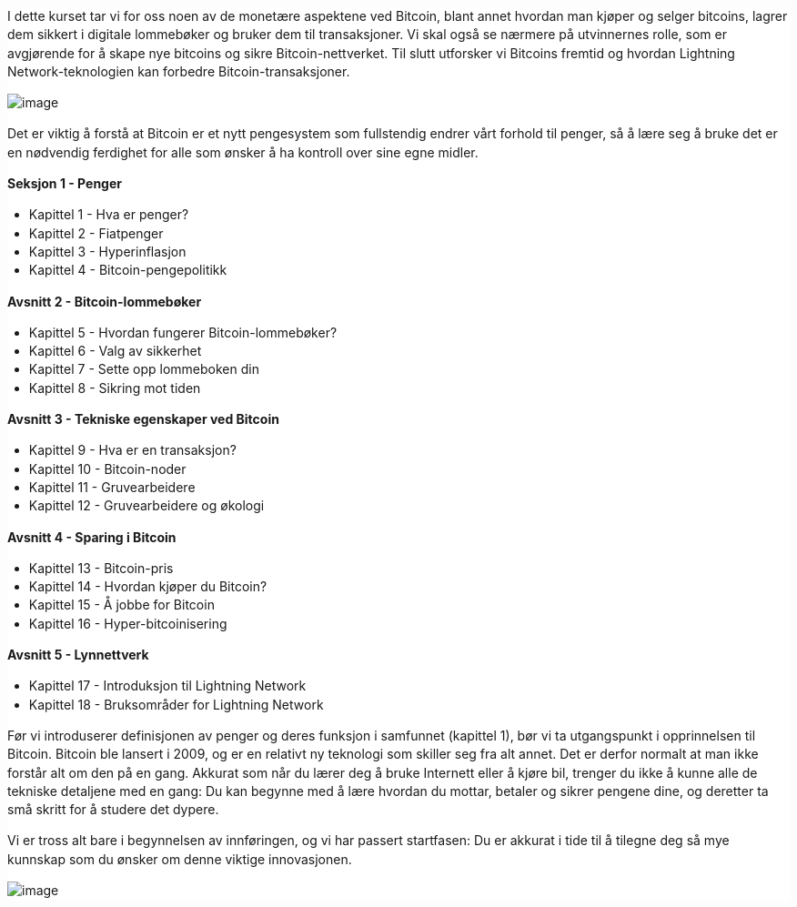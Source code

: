 I dette kurset tar vi for oss noen av de monetære aspektene ved Bitcoin, blant annet hvordan man kjøper og selger bitcoins, lagrer dem sikkert i digitale lommebøker og bruker dem til transaksjoner. Vi skal også se nærmere på utvinnernes rolle, som er avgjørende for å skape nye bitcoins og sikre Bitcoin-nettverket. Til slutt utforsker vi Bitcoins fremtid og hvordan Lightning Network-teknologien kan forbedre Bitcoin-transaksjoner.

![image](assets/en/01.webp)

Det er viktig å forstå at Bitcoin er et nytt pengesystem som fullstendig endrer vårt forhold til penger, så å lære seg å bruke det er en nødvendig ferdighet for alle som ønsker å ha kontroll over sine egne midler.

**Seksjon 1 - Penger**

- Kapittel 1 - Hva er penger?
- Kapittel 2 - Fiatpenger
- Kapittel 3 - Hyperinflasjon
- Kapittel 4 - Bitcoin-pengepolitikk

**Avsnitt 2 - Bitcoin-lommebøker**

- Kapittel 5 - Hvordan fungerer Bitcoin-lommebøker?
- Kapittel 6 - Valg av sikkerhet
- Kapittel 7 - Sette opp lommeboken din
- Kapittel 8 - Sikring mot tiden

**Avsnitt 3 - Tekniske egenskaper ved Bitcoin**

- Kapittel 9 - Hva er en transaksjon?
- Kapittel 10 - Bitcoin-noder
- Kapittel 11 - Gruvearbeidere
- Kapittel 12 - Gruvearbeidere og økologi

**Avsnitt 4 - Sparing i Bitcoin**

- Kapittel 13 - Bitcoin-pris
- Kapittel 14 - Hvordan kjøper du Bitcoin?
- Kapittel 15 - Å jobbe for Bitcoin
- Kapittel 16 - Hyper-bitcoinisering

**Avsnitt 5 - Lynnettverk**

- Kapittel 17 - Introduksjon til Lightning Network
- Kapittel 18 - Bruksområder for Lightning Network

Før vi introduserer definisjonen av penger og deres funksjon i samfunnet (kapittel 1), bør vi ta utgangspunkt i opprinnelsen til Bitcoin. Bitcoin ble lansert i 2009, og er en relativt ny teknologi som skiller seg fra alt annet. Det er derfor normalt at man ikke forstår alt om den på en gang. Akkurat som når du lærer deg å bruke Internett eller å kjøre bil, trenger du ikke å kunne alle de tekniske detaljene med en gang: Du kan begynne med å lære hvordan du mottar, betaler og sikrer pengene dine, og deretter ta små skritt for å studere det dypere.

Vi er tross alt bare i begynnelsen av innføringen, og vi har passert startfasen: Du er akkurat i tide til å tilegne deg så mye kunnskap som du ønsker om denne viktige innovasjonen.

![image](assets/en/02.webp)
